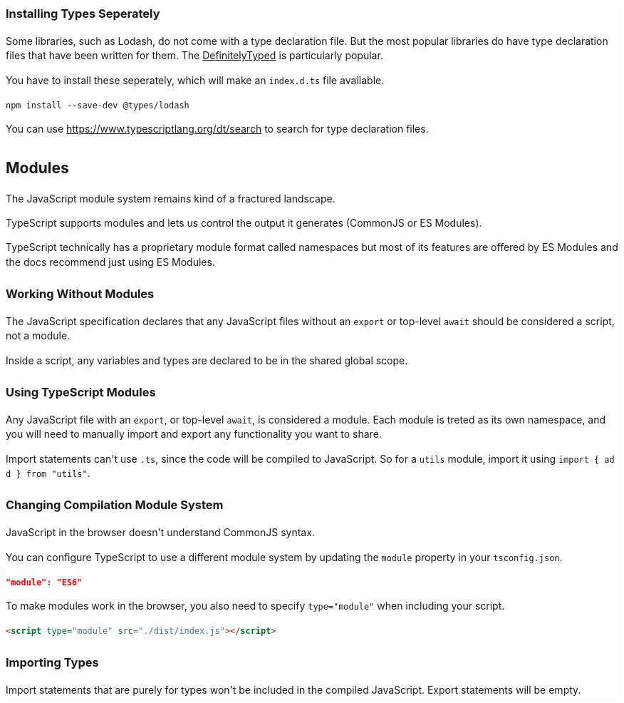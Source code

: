 ### Installing Types Seperately
Some libraries, such as Lodash, do not come with a type declaration file. But the most popular libraries do have type declaration files that have been written for them. The [DefinitelyTyped](https://github.com/DefinitelyTyped/DefinitelyTyped) is particularly popular.

You have to install these seperately, which will make an `index.d.ts` file available.

```
npm install --save-dev @types/lodash
```

You can use https://www.typescriptlang.org/dt/search to search for type declaration files.

## Modules
The JavaScript module system remains kind of a fractured landscape.

TypeScript supports modules and lets us control the output it generates (CommonJS or ES Modules).

TypeScript technically has a proprietary module format called namespaces but most of its features are offered by ES Modules and the docs recommend just using ES Modules.

### Working Without Modules
The JavaScript specification declares that any JavaScript files without an `export` or top-level `await` should be considered a script, not a module.

Inside a script, any variables and types are declared to be in the shared global scope.

### Using TypeScript Modules
Any JavaScript file with an `export`, or top-level `await`, is considered a module. Each module is treted as its own namespace, and you will need to manually import and export any functionality you want to share.

Import statements can't use `.ts`, since the code will be compiled to JavaScript. So for a `utils` module, import it using `import { add } from "utils"`.

### Changing Compilation Module System
JavaScript in the browser doesn't understand CommonJS syntax.

You can configure TypeScript to use a different module system by updating the `module` property in your `tsconfig.json`.

```json
"module": "ES6"
```

To make modules work in the browser, you also need to specify `type="module"` when including your script.

```HTML
<script type="module" src="./dist/index.js"></script>
```

### Importing Types
Import statements that are purely for types won't be included in the compiled JavaScript. Export statements will be empty.
